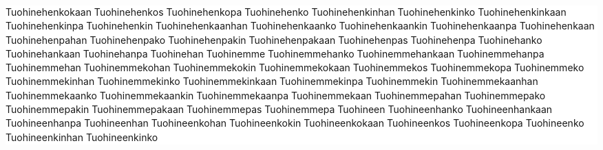 Tuohinehenkokaan
Tuohinehenkos
Tuohinehenkopa
Tuohinehenko
Tuohinehenkinhan
Tuohinehenkinko
Tuohinehenkinkaan
Tuohinehenkinpa
Tuohinehenkin
Tuohinehenkaanhan
Tuohinehenkaanko
Tuohinehenkaankin
Tuohinehenkaanpa
Tuohinehenkaan
Tuohinehenpahan
Tuohinehenpako
Tuohinehenpakin
Tuohinehenpakaan
Tuohinehenpas
Tuohinehenpa
Tuohinehanko
Tuohinehankaan
Tuohinehanpa
Tuohinehan
Tuohinemme
Tuohinemmehanko
Tuohinemmehankaan
Tuohinemmehanpa
Tuohinemmehan
Tuohinemmekohan
Tuohinemmekokin
Tuohinemmekokaan
Tuohinemmekos
Tuohinemmekopa
Tuohinemmeko
Tuohinemmekinhan
Tuohinemmekinko
Tuohinemmekinkaan
Tuohinemmekinpa
Tuohinemmekin
Tuohinemmekaanhan
Tuohinemmekaanko
Tuohinemmekaankin
Tuohinemmekaanpa
Tuohinemmekaan
Tuohinemmepahan
Tuohinemmepako
Tuohinemmepakin
Tuohinemmepakaan
Tuohinemmepas
Tuohinemmepa
Tuohineen
Tuohineenhanko
Tuohineenhankaan
Tuohineenhanpa
Tuohineenhan
Tuohineenkohan
Tuohineenkokin
Tuohineenkokaan
Tuohineenkos
Tuohineenkopa
Tuohineenko
Tuohineenkinhan
Tuohineenkinko